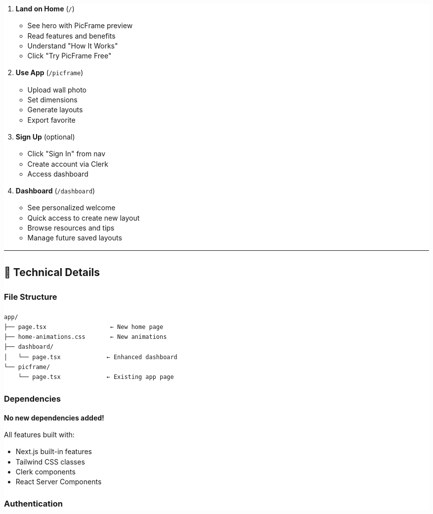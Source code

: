 1. **Land on Home** (`/`)

   - See hero with PicFrame preview
   - Read features and benefits
   - Understand "How It Works"
   - Click "Try PicFrame Free"

2. **Use App** (`/picframe`)

   - Upload wall photo
   - Set dimensions
   - Generate layouts
   - Export favorite

3. **Sign Up** (optional)

   - Click "Sign In" from nav
   - Create account via Clerk
   - Access dashboard

4. **Dashboard** (`/dashboard`)
   - See personalized welcome
   - Quick access to create new layout
   - Browse resources and tips
   - Manage future saved layouts

---

## 🔧 Technical Details

### File Structure

```
app/
├── page.tsx                  ← New home page
├── home-animations.css       ← New animations
├── dashboard/
│   └── page.tsx             ← Enhanced dashboard
└── picframe/
    └── page.tsx             ← Existing app page
```

### Dependencies

**No new dependencies added!**

All features built with:

- Next.js built-in features
- Tailwind CSS classes
- Clerk components
- React Server Components

### Authentication
